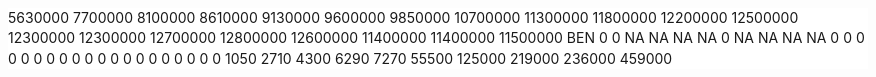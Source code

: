 <td style="text-align: left;">5630000</td>
<td style="text-align: left;">7700000</td>
<td style="text-align: left;">8100000</td>
<td style="text-align: left;">8610000</td>
<td style="text-align: left;">9130000</td>
<td style="text-align: left;">9600000</td>
<td style="text-align: left;">9850000</td>
<td style="text-align: left;">10700000</td>
<td style="text-align: left;">11300000</td>
<td style="text-align: left;">11800000</td>
<td style="text-align: left;">12200000</td>
<td style="text-align: left;">12500000</td>
<td style="text-align: left;">12300000</td>
<td style="text-align: left;">12300000</td>
<td style="text-align: left;">12700000</td>
<td style="text-align: left;">12800000</td>
<td style="text-align: left;">12600000</td>
<td style="text-align: left;">11400000</td>
<td style="text-align: left;">11400000</td>
<td style="text-align: left;">11500000</td>
</tr>
<tr class="even">
<td style="text-align: left;">BEN</td>
<td style="text-align: right;">0</td>
<td style="text-align: right;">0</td>
<td style="text-align: right;">NA</td>
<td style="text-align: right;">NA</td>
<td style="text-align: right;">NA</td>
<td style="text-align: right;">NA</td>
<td style="text-align: right;">0</td>
<td style="text-align: right;">NA</td>
<td style="text-align: right;">NA</td>
<td style="text-align: right;">NA</td>
<td style="text-align: right;">NA</td>
<td style="text-align: right;">0</td>
<td style="text-align: right;">0</td>
<td style="text-align: right;">0</td>
<td style="text-align: right;">0</td>
<td style="text-align: right;">0</td>
<td style="text-align: left;">0</td>
<td style="text-align: left;">0</td>
<td style="text-align: left;">0</td>
<td style="text-align: left;">0</td>
<td style="text-align: left;">0</td>
<td style="text-align: left;">0</td>
<td style="text-align: left;">0</td>
<td style="text-align: left;">0</td>
<td style="text-align: left;">0</td>
<td style="text-align: left;">0</td>
<td style="text-align: left;">0</td>
<td style="text-align: left;">0</td>
<td style="text-align: left;">0</td>
<td style="text-align: left;">0</td>
<td style="text-align: left;">0</td>
<td style="text-align: left;">1050</td>
<td style="text-align: left;">2710</td>
<td style="text-align: left;">4300</td>
<td style="text-align: left;">6290</td>
<td style="text-align: left;">7270</td>
<td style="text-align: left;">55500</td>
<td style="text-align: left;">125000</td>
<td style="text-align: left;">219000</td>
<td style="text-align: left;">236000</td>
<td style="text-align: left;">459000</td>